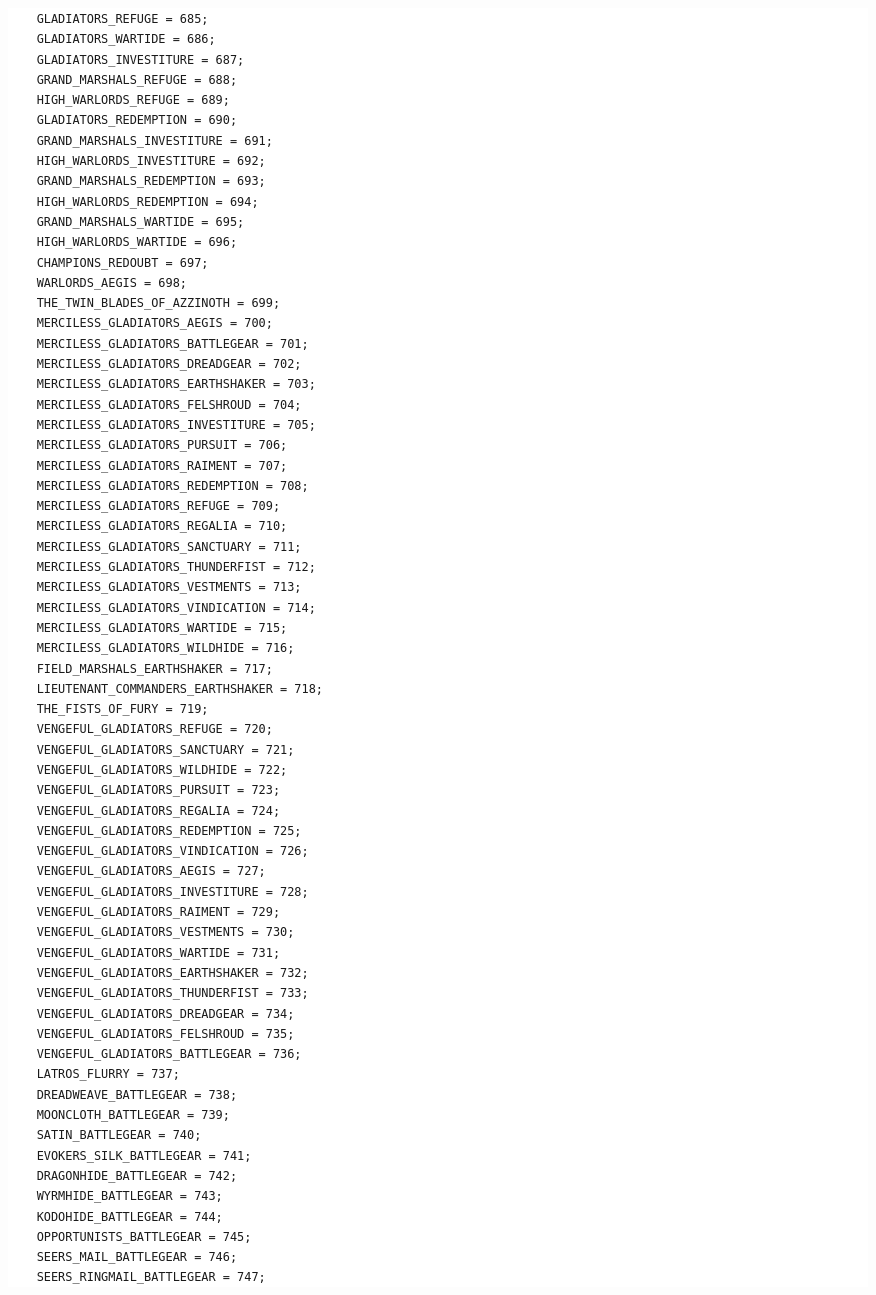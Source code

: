 ```rust,ignore
    GLADIATORS_REFUGE = 685;
    GLADIATORS_WARTIDE = 686;
    GLADIATORS_INVESTITURE = 687;
    GRAND_MARSHALS_REFUGE = 688;
    HIGH_WARLORDS_REFUGE = 689;
    GLADIATORS_REDEMPTION = 690;
    GRAND_MARSHALS_INVESTITURE = 691;
    HIGH_WARLORDS_INVESTITURE = 692;
    GRAND_MARSHALS_REDEMPTION = 693;
    HIGH_WARLORDS_REDEMPTION = 694;
    GRAND_MARSHALS_WARTIDE = 695;
    HIGH_WARLORDS_WARTIDE = 696;
    CHAMPIONS_REDOUBT = 697;
    WARLORDS_AEGIS = 698;
    THE_TWIN_BLADES_OF_AZZINOTH = 699;
    MERCILESS_GLADIATORS_AEGIS = 700;
    MERCILESS_GLADIATORS_BATTLEGEAR = 701;
    MERCILESS_GLADIATORS_DREADGEAR = 702;
    MERCILESS_GLADIATORS_EARTHSHAKER = 703;
    MERCILESS_GLADIATORS_FELSHROUD = 704;
    MERCILESS_GLADIATORS_INVESTITURE = 705;
    MERCILESS_GLADIATORS_PURSUIT = 706;
    MERCILESS_GLADIATORS_RAIMENT = 707;
    MERCILESS_GLADIATORS_REDEMPTION = 708;
    MERCILESS_GLADIATORS_REFUGE = 709;
    MERCILESS_GLADIATORS_REGALIA = 710;
    MERCILESS_GLADIATORS_SANCTUARY = 711;
    MERCILESS_GLADIATORS_THUNDERFIST = 712;
    MERCILESS_GLADIATORS_VESTMENTS = 713;
    MERCILESS_GLADIATORS_VINDICATION = 714;
    MERCILESS_GLADIATORS_WARTIDE = 715;
    MERCILESS_GLADIATORS_WILDHIDE = 716;
    FIELD_MARSHALS_EARTHSHAKER = 717;
    LIEUTENANT_COMMANDERS_EARTHSHAKER = 718;
    THE_FISTS_OF_FURY = 719;
    VENGEFUL_GLADIATORS_REFUGE = 720;
    VENGEFUL_GLADIATORS_SANCTUARY = 721;
    VENGEFUL_GLADIATORS_WILDHIDE = 722;
    VENGEFUL_GLADIATORS_PURSUIT = 723;
    VENGEFUL_GLADIATORS_REGALIA = 724;
    VENGEFUL_GLADIATORS_REDEMPTION = 725;
    VENGEFUL_GLADIATORS_VINDICATION = 726;
    VENGEFUL_GLADIATORS_AEGIS = 727;
    VENGEFUL_GLADIATORS_INVESTITURE = 728;
    VENGEFUL_GLADIATORS_RAIMENT = 729;
    VENGEFUL_GLADIATORS_VESTMENTS = 730;
    VENGEFUL_GLADIATORS_WARTIDE = 731;
    VENGEFUL_GLADIATORS_EARTHSHAKER = 732;
    VENGEFUL_GLADIATORS_THUNDERFIST = 733;
    VENGEFUL_GLADIATORS_DREADGEAR = 734;
    VENGEFUL_GLADIATORS_FELSHROUD = 735;
    VENGEFUL_GLADIATORS_BATTLEGEAR = 736;
    LATROS_FLURRY = 737;
    DREADWEAVE_BATTLEGEAR = 738;
    MOONCLOTH_BATTLEGEAR = 739;
    SATIN_BATTLEGEAR = 740;
    EVOKERS_SILK_BATTLEGEAR = 741;
    DRAGONHIDE_BATTLEGEAR = 742;
    WYRMHIDE_BATTLEGEAR = 743;
    KODOHIDE_BATTLEGEAR = 744;
    OPPORTUNISTS_BATTLEGEAR = 745;
    SEERS_MAIL_BATTLEGEAR = 746;
    SEERS_RINGMAIL_BATTLEGEAR = 747;
```